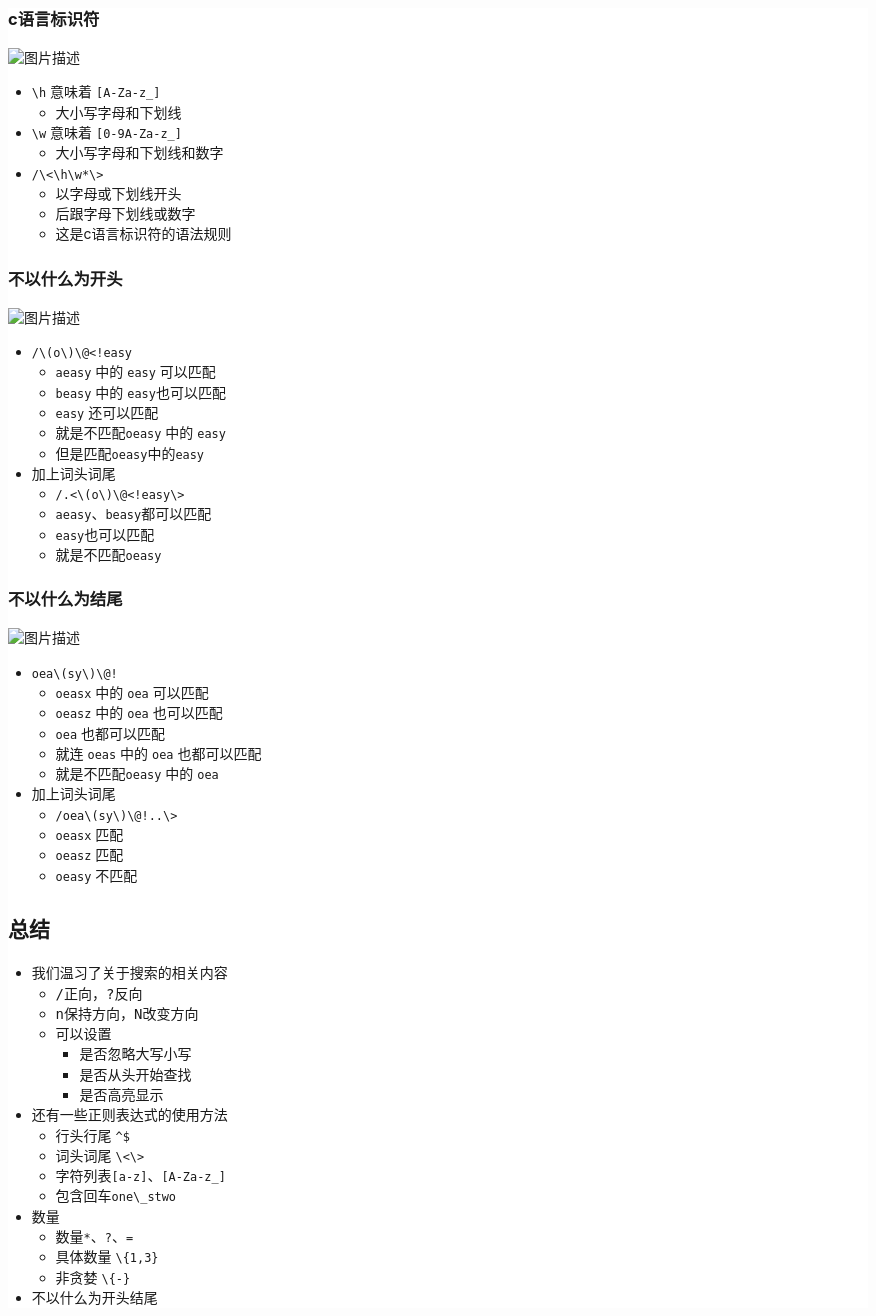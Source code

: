 ### c语言标识符

![图片描述](https://doc.shiyanlou.com/courses/uid1190679-20210725-1627224488997)

- `\h` 意味着 `[A-Za-z_]`
	- 大小写字母和下划线
- `\w` 意味着 `[0-9A-Za-z_]`
	- 大小写字母和下划线和数字
- `/\<\h\w*\>`
	- 以字母或下划线开头
	- 后跟字母下划线或数字
	- 这是c语言标识符的语法规则

### 不以什么为开头

![图片描述](https://doc.shiyanlou.com/courses/uid1190679-20210725-1627224533987)

- `/\(o\)\@<!easy` 
	- `aeasy` 中的 `easy` 可以匹配
	- `beasy` 中的 `easy`也可以匹配
	- `easy` 还可以匹配
	- 就是不匹配`oeasy` 中的 `easy`
	- 但是匹配`oeasy`中的`easy`
- 加上词头词尾
	- `/.<\(o\)\@<!easy\>` 
	- `aeasy`、`beasy`都可以匹配
	- `easy`也可以匹配
	- 就是不匹配`oeasy`

### 不以什么为结尾

![图片描述](https://doc.shiyanlou.com/courses/uid1190679-20210725-1627224674024)

- `oea\(sy\)\@!` 
	- `oeasx` 中的 `oea` 可以匹配
	- `oeasz` 中的 `oea` 也可以匹配
	- `oea` 也都可以匹配
	- 就连 `oeas` 中的 `oea` 也都可以匹配
	- 就是不匹配`oeasy` 中的 `oea`
- 加上词头词尾
	- `/oea\(sy\)\@!..\>`
	- `oeasx` 匹配
	- `oeasz` 匹配
	- `oeasy` 不匹配

## 总结
- 我们温习了关于搜索的相关内容
	- <kbd>/</kbd>正向，<kbd>?</kbd>反向
	- <kbd>n</kbd>保持方向，<kbd>N</kbd>改变方向
	- 可以设置
		- 是否忽略大写小写
		- 是否从头开始查找
		- 是否高亮显示
- 还有一些正则表达式的使用方法
	- 行头行尾 `^$`
	- 词头词尾 `\<\>`
	- 字符列表`[a-z]`、`[A-Za-z_]`
	- 包含回车`one\_stwo`
- 数量
	- 数量`*`、`?`、`=`
	- 具体数量 `\{1,3}`
	- 非贪婪 `\{-}`
- 不以什么为开头结尾